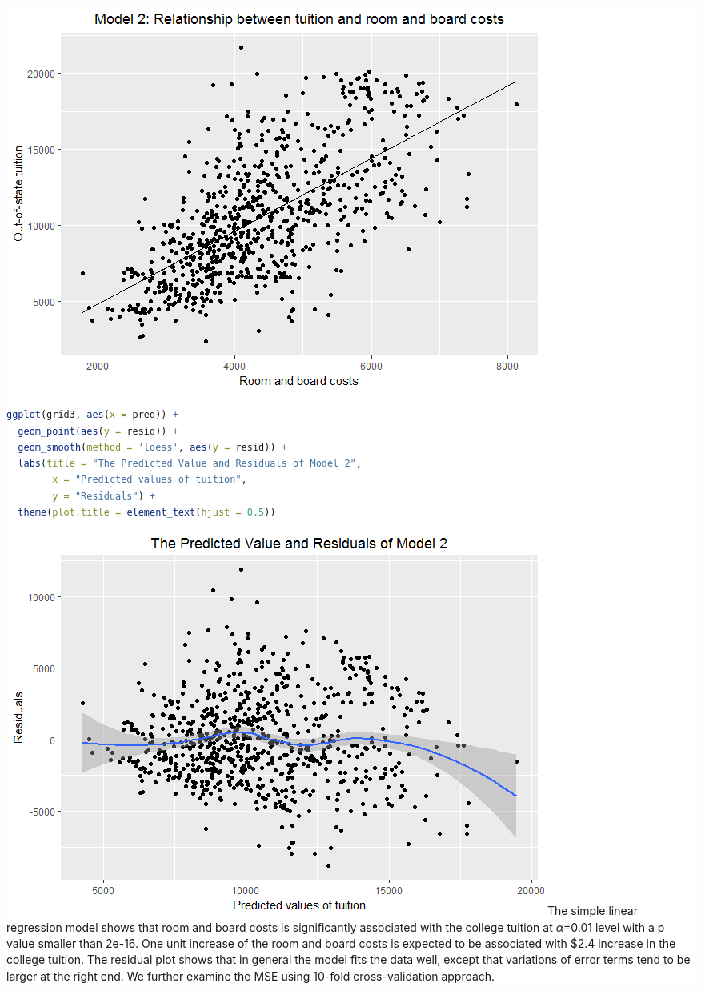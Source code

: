![](PS7_files/figure-markdown_github/room-1.png)

``` r
ggplot(grid3, aes(x = pred)) +
  geom_point(aes(y = resid)) +
  geom_smooth(method = 'loess', aes(y = resid)) +
  labs(title = "The Predicted Value and Residuals of Model 2",
        x = "Predicted values of tuition",
        y = "Residuals") +
  theme(plot.title = element_text(hjust = 0.5))
```

![](PS7_files/figure-markdown_github/room-2.png) The simple linear regression model shows that room and board costs is significantly associated with the college tuition at *α*=0.01 level with a p value smaller than 2e-16. One unit increase of the room and board costs is expected to be associated with $2.4 increase in the college tuition. The residual plot shows that in general the model fits the data well, except that variations of error terms tend to be larger at the right end. We further examine the MSE using 10-fold cross-validation approach.
